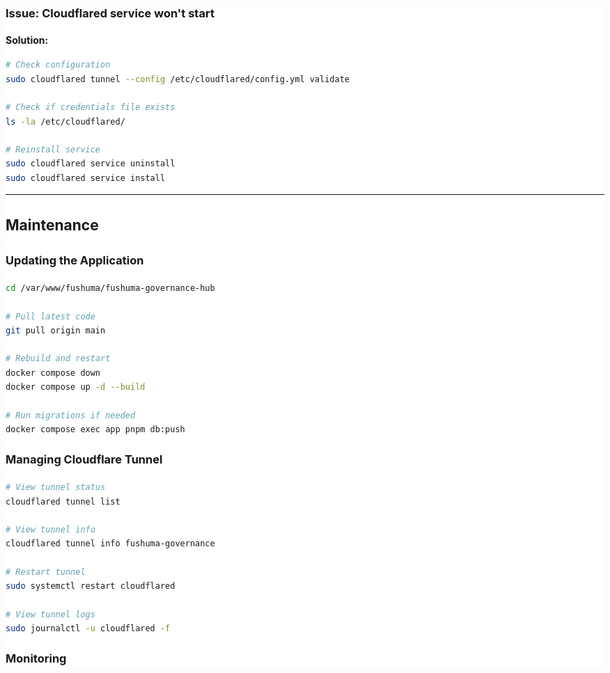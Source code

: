 ### Issue: Cloudflared service won't start

**Solution:**

```bash
# Check configuration
sudo cloudflared tunnel --config /etc/cloudflared/config.yml validate

# Check if credentials file exists
ls -la /etc/cloudflared/

# Reinstall service
sudo cloudflared service uninstall
sudo cloudflared service install
```

---

## Maintenance

### Updating the Application

```bash
cd /var/www/fushuma/fushuma-governance-hub

# Pull latest code
git pull origin main

# Rebuild and restart
docker compose down
docker compose up -d --build

# Run migrations if needed
docker compose exec app pnpm db:push
```

### Managing Cloudflare Tunnel

```bash
# View tunnel status
cloudflared tunnel list

# View tunnel info
cloudflared tunnel info fushuma-governance

# Restart tunnel
sudo systemctl restart cloudflared

# View tunnel logs
sudo journalctl -u cloudflared -f
```

### Monitoring
